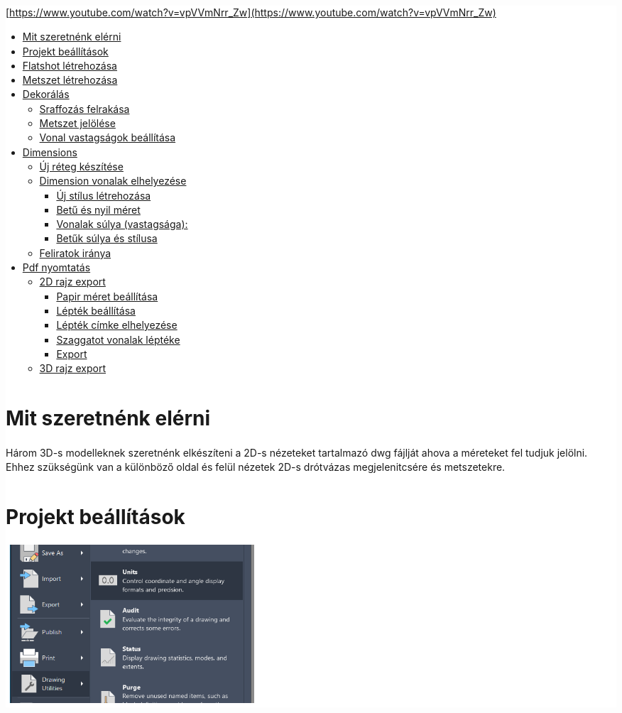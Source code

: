
[https://www.youtube.com/watch?v=vpVVmNrr_Zw](https://www.youtube.com/watch?v=vpVVmNrr_Zw)


- [Mit szeretnénk elérni](#mit-szeretnénk-elérni)
- [Projekt beállítások](#projekt-beállítások)
- [Flatshot létrehozása](#flatshot-létrehozása)
- [Metszet létrehozása](#metszet-létrehozása)
- [Dekorálás](#dekorálás)
  - [Sraffozás felrakása](#sraffozás-felrakása)
  - [Metszet jelölése](#metszet-jelölése)
  - [Vonal vastagságok beállítása](#vonal-vastagságok-beállítása)
- [Dimensions](#dimensions)
  - [Új réteg készítése](#új-réteg-készítése)
  - [Dimension vonalak elhelyezése](#dimension-vonalak-elhelyezése)
    - [Új stílus létrehozása](#új-stílus-létrehozása)
    - [Betű és nyil méret](#betű-és-nyil-méret)
    - [Vonalak súlya (vastagsága):](#vonalak-súlya-vastagsága)
    - [Betűk súlya és stílusa](#betűk-súlya-és-stílusa)
  - [Feliratok iránya](#feliratok-iránya)
- [Pdf nyomtatás](#pdf-nyomtatás)
  - [2D rajz export](#2d-rajz-export)
    - [Papir méret beállítása](#papir-méret-beállítása)
    - [Lépték beállítása](#lépték-beállítása)
    - [Lépték címke elhelyezése](#lépték-címke-elhelyezése)
    - [Szaggatot vonalak léptéke](#szaggatot-vonalak-léptéke)
    - [Export](#export)
  - [3D rajz export](#3d-rajz-export)




# Mit szeretnénk elérni
Három 3D-s modelleknek szeretnénk elkészíteni a 2D-s nézeteket tartalmazó dwg fájlját ahova a méreteket fel tudjuk jelölni. Ehhez szükségünk van a különböző oldal és felül nézetek 2D-s drótvázas megjelenitcsére és metszetekre. 

# Projekt beállítások


<img src="docs/2025-04-06-22-53-47.png" width=350>
